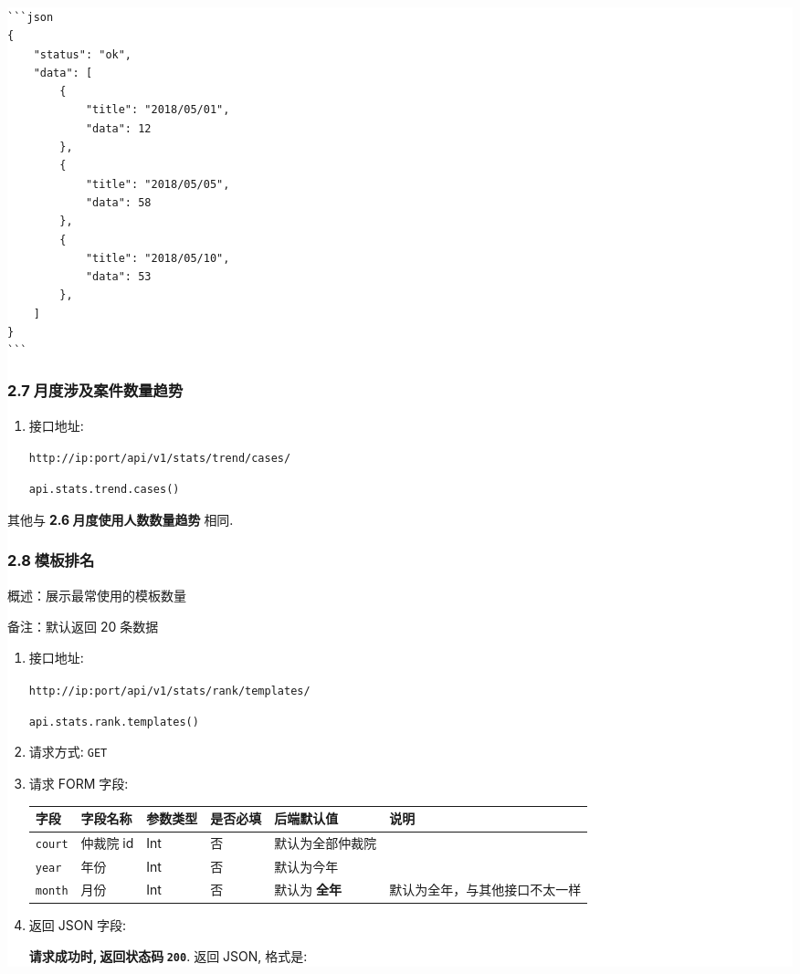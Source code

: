     ```json
    {
        "status": "ok",
        "data": [
            {
                "title": "2018/05/01",
                "data": 12
            },
            {
                "title": "2018/05/05",
                "data": 58
            },
            {
                "title": "2018/05/10",
                "data": 53
            },
        ]
    }
    ```

### 2.7 月度涉及案件数量趋势

1. 接口地址: 
    
    `http://ip:port/api/v1/stats/trend/cases/`

    `api.stats.trend.cases()`

其他与 __2.6 月度使用人数数量趋势__ 相同.


### 2.8 模板排名

概述：展示最常使用的模板数量

备注：默认返回 20 条数据

1. 接口地址: 
    
    `http://ip:port/api/v1/stats/rank/templates/`

    `api.stats.rank.templates()`

2. 请求方式: `GET`
3. 请求 FORM 字段: 
    
    |字段|字段名称|参数类型|是否必填|后端默认值|说明|
    |:--|:---|:------|:------|:--|:--|
    |`court` | 仲裁院 id | Int | 否 | 默认为全部仲裁院 |
    |`year` | 年份 | Int | 否 | 默认为今年 |
    |`month`| 月份 | Int | 否 | 默认为 __全年__ | 默认为全年，与其他接口不太一样 |

4. 返回 JSON 字段: 

    __请求成功时, 返回状态码 `200`__. 返回 JSON, 格式是:
